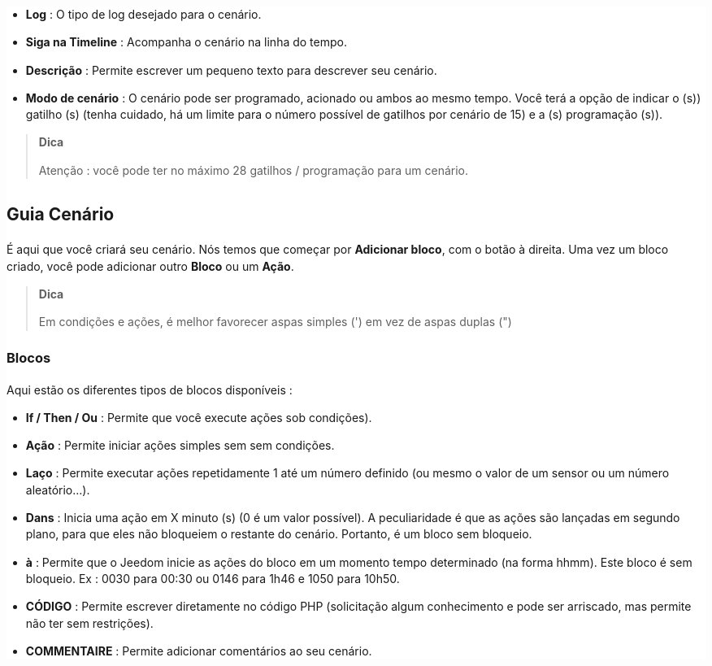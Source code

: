 -   **Log** : O tipo de log desejado para o cenário.

-   **Siga na Timeline** : Acompanha o cenário
    na linha do tempo.

-   **Descrição** : Permite escrever um pequeno texto para descrever
    seu cenário.

-   **Modo de cenário** : O cenário pode ser programado, acionado ou
    ambos ao mesmo tempo. Você terá a opção de indicar o (s))
    gatilho (s) (tenha cuidado, há um limite para o número possível de gatilhos por cenário de 15) e a (s) programação (s)).

> **Dica**
>
> Atenção : você pode ter no máximo 28
> gatilhos / programação para um cenário.

Guia Cenário
---------------

É aqui que você criará seu cenário. Nós temos que começar
por **Adicionar bloco**, com o botão à direita. Uma vez um bloco
criado, você pode adicionar outro **Bloco** ou um **Ação**.

> **Dica**
>
> Em condições e ações, é melhor favorecer aspas simples (') em vez de aspas duplas (")

### Blocos

Aqui estão os diferentes tipos de blocos disponíveis :

-   **If / Then / Ou** : Permite que você execute ações
    sob condições).

-   **Ação** : Permite iniciar ações simples sem
    sem condições.

-   **Laço** : Permite executar ações repetidamente
    1 até um número definido (ou mesmo o valor de um sensor ou um
    número aleatório…).

-   **Dans** : Inicia uma ação em X minuto (s) (0 é um
    valor possível). A peculiaridade é que as ações são lançadas
    em segundo plano, para que eles não bloqueiem o restante do cenário.
    Portanto, é um bloco sem bloqueio.

-   **à** : Permite que o Jeedom inicie as ações do bloco em um momento
    tempo determinado (na forma hhmm). Este bloco é sem bloqueio. Ex :
    0030 para 00:30 ou 0146 para 1h46 e 1050 para 10h50.

-   **CÓDIGO** : Permite escrever diretamente no código PHP (solicitação
    algum conhecimento e pode ser arriscado, mas permite não ter
    sem restrições).

-   **COMMENTAIRE** : Permite adicionar comentários ao seu cenário.
